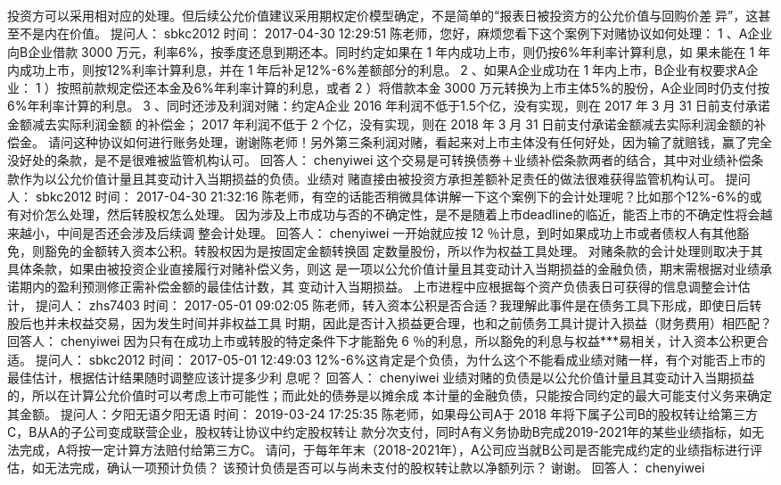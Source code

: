 投资方可以采用相对应的处理。但后续公允价值建议采用期权定价模型确定，不是简单的“报表日被投资方的公允价值与回购价差
异”，这甚至不是内在价值。
提问人： sbkc2012 时间： 2017-04-30 12:29:51
陈老师，您好，麻烦您看下这个案例下对赌协议如何处理：
1 、A企业向B企业借款 3000 万元，利率6%，按季度还息到期还本。同时约定如果在 1 年内成功上市，则仍按6%年利率计算利息，如
果未能在 1 年内成功上市，则按12%利率计算利息，并在 1 年后补足12%-6%差额部分的利息。
2 、如果A企业成功在 1 年内上市，B企业有权要求A企业： 1 ）按照前款规定偿还本金及6%年利率计算的利息，或者 2 ）将借款本金
3000 万元转换为上市主体5%的股份，A企业同时仍支付按6%年利率计算的利息。
3 、同时还涉及利润对赌：约定A企业 2016 年利润不低于1.5个亿，没有实现，则在 2017 年 3 月 31 日前支付承诺金额减去实际利润金额
的补偿金； 2017 年利润不低于 2 个亿，没有实现，则在 2018 年 3 月 31 日前支付承诺金额减去实际利润金额的补偿金。
请问这种协议如何进行账务处理，谢谢陈老师！另外第三条利润对赌，看起来对上市主体没有任何好处，因为输了就赔钱，赢了完全
没好处的条款，是不是很难被监管机构认可。
回答人： chenyiwei
这个交易是可转换债券＋业绩补偿条款两者的结合，其中对业绩补偿条款作为以公允价值计量且其变动计入当期损益的负债。业绩对
赌直接由被投资方承担差额补足责任的做法很难获得监管机构认可。
提问人： sbkc2012 时间： 2017-04-30 21:32:16
陈老师，有空的话能否稍微具体讲解一下这个案例下的会计处理呢？比如那个12%-6%的或有对价怎么处理，然后转股权怎么处理。
因为涉及上市成功与否的不确定性，是不是随着上市deadline的临近，能否上市的不确定性将会越来越小，中间是否还会涉及后续调
整会计处理。
回答人： chenyiwei
一开始就应按 12 ％计息，到时如果成功上市或者债权人有其他豁免，则豁免的金额转入资本公积。转股权因为是按固定金额转换固
定数量股份，所以作为权益工具处理。 对赌条款的会计处理则取决于其具体条款，如果由被投资企业直接履行对赌补偿义务，则这
是一项以公允价值计量且其变动计入当期损益的金融负债，期末需根据对业绩承诺期内的盈利预测修正需补偿金额的最佳估计数，其
变动计入当期损益。 上市进程中应根据每个资产负债表日可获得的信息调整会计估计，
提问人： zhs7403 时间： 2017-05-01 09:02:05
陈老师，转入资本公积是否合适？我理解此事件是在债务工具下形成，即使日后转股后也并未权益交易，因为发生时间并非权益工具
时期，因此是否计入损益更合理，也和之前债务工具计提计入损益（财务费用）相匹配？
回答人： chenyiwei
因为只有在成功上市或转股的特定条件下才能豁免 6 ％的利息，所以豁免的利息与权益***易相关，计入资本公积更合适。
提问人： sbkc2012 时间： 2017-05-01 12:49:03
12%-6%这肯定是个负债，为什么这个不能看成业绩对赌一样，有个对能否上市的最佳估计，根据估计结果随时调整应该计提多少利
息呢？
回答人： chenyiwei
业绩对赌的负债是以公允价值计量且其变动计入当期损益的，所以在计算公允价值时可以考虑上市可能性；而此处的债券是以摊余成
本计量的金融负债，只能按合同约定的最大可能支付义务来确定其金额。
提问人：夕阳无语夕阳无语 时间： 2019-03-24 17:25:35
陈老师，如果母公司A于 2018 年将下属子公司B的股权转让给第三方C，B从A的子公司变成联营企业，股权转让协议中约定股权转让
款分次支付，同时A有义务协助B完成2019-2021年的某些业绩指标，如无法完成，A将按一定计算方法赔付给第三方C。
请问，于每年年末（2018-2021年），A公司应当就B公司是否能完成约定的业绩指标进行评估，如无法完成，确认一项预计负债？
该预计负债是否可以与尚未支付的股权转让款以净额列示？
谢谢。
回答人： chenyiwei
